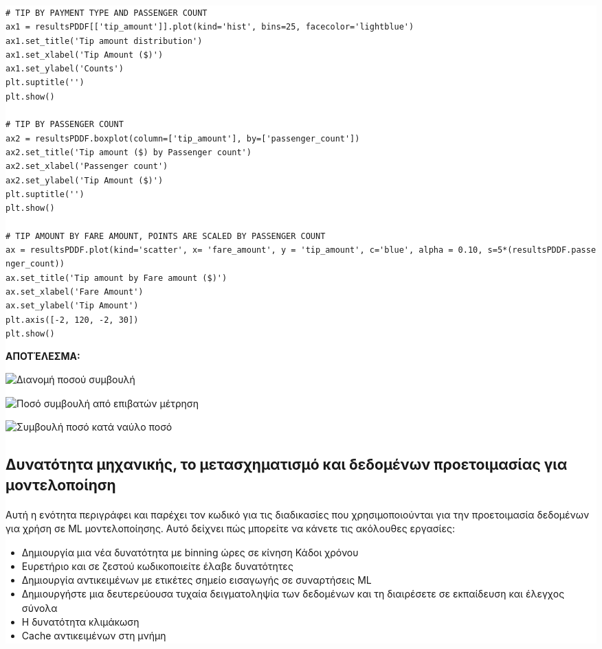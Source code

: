     # TIP BY PAYMENT TYPE AND PASSENGER COUNT
    ax1 = resultsPDDF[['tip_amount']].plot(kind='hist', bins=25, facecolor='lightblue')
    ax1.set_title('Tip amount distribution')
    ax1.set_xlabel('Tip Amount ($)')
    ax1.set_ylabel('Counts')
    plt.suptitle('')
    plt.show()
    
    # TIP BY PASSENGER COUNT
    ax2 = resultsPDDF.boxplot(column=['tip_amount'], by=['passenger_count'])
    ax2.set_title('Tip amount ($) by Passenger count')
    ax2.set_xlabel('Passenger count')
    ax2.set_ylabel('Tip Amount ($)')
    plt.suptitle('')
    plt.show()
    
    # TIP AMOUNT BY FARE AMOUNT, POINTS ARE SCALED BY PASSENGER COUNT
    ax = resultsPDDF.plot(kind='scatter', x= 'fare_amount', y = 'tip_amount', c='blue', alpha = 0.10, s=5*(resultsPDDF.passenger_count))
    ax.set_title('Tip amount by Fare amount ($)')
    ax.set_xlabel('Fare Amount')
    ax.set_ylabel('Tip Amount')
    plt.axis([-2, 120, -2, 30])
    plt.show()
    

**ΑΠΟΤΈΛΕΣΜΑ:** 

![Διανομή ποσού συμβουλή](./media/machine-learning-data-science-spark-advanced-data-exploration-modeling/tip-amount-distribution.png)

![Ποσό συμβουλή από επιβατών μέτρηση](./media/machine-learning-data-science-spark-advanced-data-exploration-modeling/tip-amount-by-passenger-count.png)

![Συμβουλή ποσό κατά ναύλο ποσό](./media/machine-learning-data-science-spark-advanced-data-exploration-modeling/tip-amount-by-fare-amount.png)


## <a name="feature-engineering-transformation-and-data-preparation-for-modeling"></a>Δυνατότητα μηχανικής, το μετασχηματισμό και δεδομένων προετοιμασίας για μοντελοποίηση

Αυτή η ενότητα περιγράφει και παρέχει τον κωδικό για τις διαδικασίες που χρησιμοποιούνται για την προετοιμασία δεδομένων για χρήση σε ML μοντελοποίησης. Αυτό δείχνει πώς μπορείτε να κάνετε τις ακόλουθες εργασίες:

- Δημιουργία μια νέα δυνατότητα με binning ώρες σε κίνηση Κάδοι χρόνου
- Ευρετήριο και σε ζεστού κωδικοποιείτε έλαβε δυνατότητες
- Δημιουργία αντικειμένων με ετικέτες σημείο εισαγωγής σε συναρτήσεις ML
- Δημιουργήστε μια δευτερεύουσα τυχαία δειγματοληψία των δεδομένων και τη διαιρέσετε σε εκπαίδευση και έλεγχος σύνολα
- Η δυνατότητα κλιμάκωση
- Cache αντικειμένων στη μνήμη
